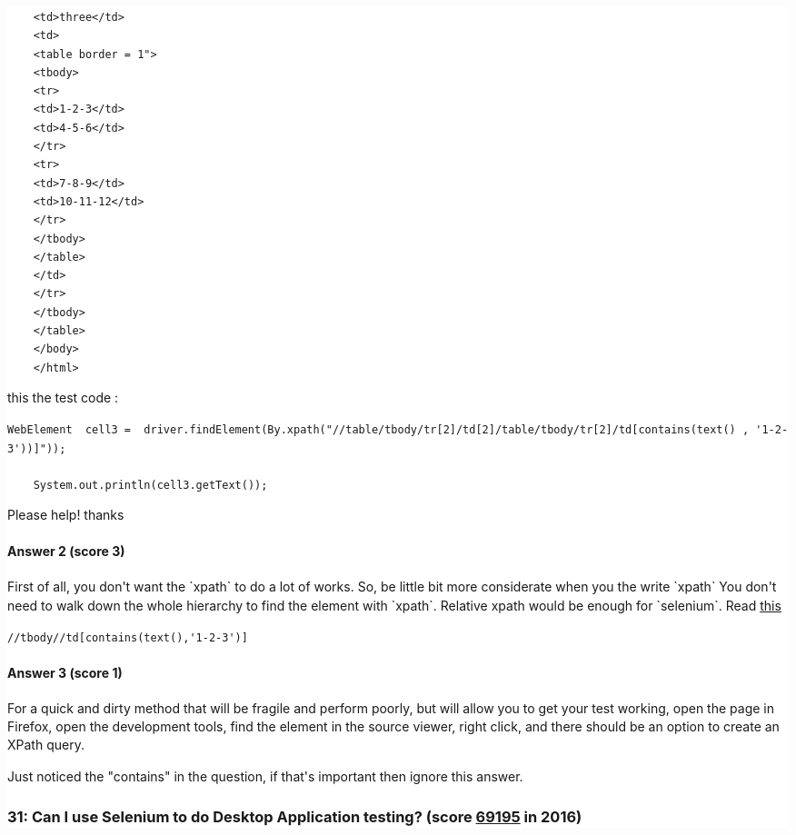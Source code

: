 ```
    <td>three</td>
    <td>
    <table border = 1">
    <tbody>
    <tr>
    <td>1-2-3</td>
    <td>4-5-6</td>
    </tr>
    <tr>
    <td>7-8-9</td>
    <td>10-11-12</td>
    </tr>
    </tbody>
    </table>
    </td>
    </tr>
    </tbody>
    </table>
    </body>
    </html>
```

this the test code :  

```
WebElement  cell3 =  driver.findElement(By.xpath("//table/tbody/tr[2]/td[2]/table/tbody/tr[2]/td[contains(text() , '1-2-3'))]"));

    System.out.println(cell3.getText());
```

<p>Please help!
thanks</p>

#### Answer 2 (score 3)
<p>First of all, you don't want the `xpath` to do a lot of works. So, be little bit more considerate when you the write `xpath`
You don't need to walk down the whole hierarchy to find the element with `xpath`. Relative xpath would be enough for `selenium`. Read <a href="http://www.toolsqa.com/selenium-webdriver/choosing-effective-xpath/" rel="nofollow">this</a></p>

```
//tbody//td[contains(text(),'1-2-3')]
```

#### Answer 3 (score 1)
For a quick and dirty method that will be fragile and perform poorly, but will allow you to get your test working,  open the page in Firefox, open the development tools, find the element in the source viewer, right click, and there should be an option to create an XPath query.   

Just noticed the "contains" in the question, if that's important then ignore this answer.   

</b> </em> </i> </small> </strong> </sub> </sup>

### 31: Can I use Selenium to do Desktop Application testing? (score [69195](https://stackoverflow.com/q/9254) in 2016)
